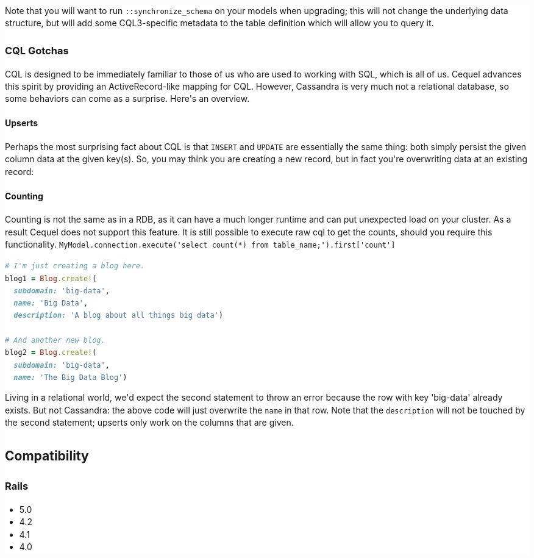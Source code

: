 Note that you will want to run `::synchronize_schema` on your models when
upgrading; this will not change the underlying data structure, but will add some
CQL3-specific metadata to the table definition which will allow you to query it.

### CQL Gotchas ###

CQL is designed to be immediately familiar to those of us who are used to
working with SQL, which is all of us. Cequel advances this spirit by providing
an ActiveRecord-like mapping for CQL. However, Cassandra is very much not a
relational database, so some behaviors can come as a surprise. Here's an
overview.

#### Upserts ####

Perhaps the most surprising fact about CQL is that `INSERT` and `UPDATE` are
essentially the same thing: both simply persist the given column data at the
given key(s). So, you may think you are creating a new record, but in fact
you're overwriting data at an existing record:

#### Counting ####

Counting is not the same as in a RDB, as it can have a much longer runtime and
can put unexpected load on your cluster. As a result Cequel does not support
this feature. It is still possible to execute raw cql to get the counts, should
you require this functionality.
`MyModel.connection.execute('select count(*) from table_name;').first['count']`

``` ruby
# I'm just creating a blog here.
blog1 = Blog.create!(
  subdomain: 'big-data',
  name: 'Big Data',
  description: 'A blog about all things big data')

# And another new blog.
blog2 = Blog.create!(
  subdomain: 'big-data',
  name: 'The Big Data Blog')
```

Living in a relational world, we'd expect the second statement to throw an
error because the row with key 'big-data' already exists. But not Cassandra: the
above code will just overwrite the `name` in that row.  Note that the
`description` will not be touched by the second statement; upserts only work on
the columns that are given.

## Compatibility ##

### Rails ###

* 5.0
* 4.2
* 4.1
* 4.0


[CQL3]: http://docs.datastax.com/en/cql/3.3/cql/cqlIntro.html